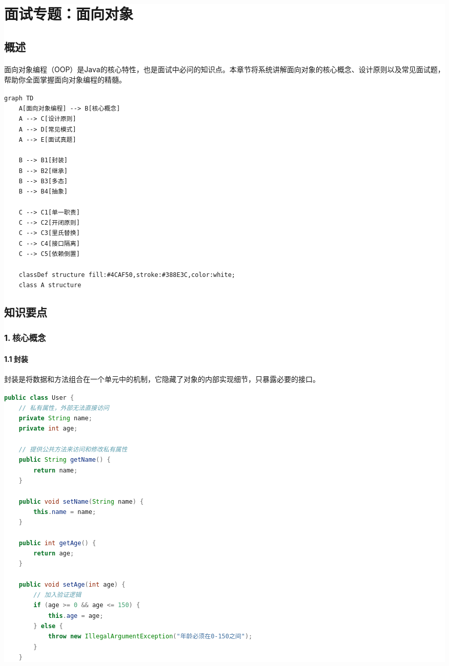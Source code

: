 # 面试专题：面向对象

## 概述

面向对象编程（OOP）是Java的核心特性，也是面试中必问的知识点。本章节将系统讲解面向对象的核心概念、设计原则以及常见面试题，帮助你全面掌握面向对象编程的精髓。

```mermaid
graph TD
    A[面向对象编程] --> B[核心概念]
    A --> C[设计原则]
    A --> D[常见模式]
    A --> E[面试真题]

    B --> B1[封装]
    B --> B2[继承]
    B --> B3[多态]
    B --> B4[抽象]

    C --> C1[单一职责]
    C --> C2[开闭原则]
    C --> C3[里氏替换]
    C --> C4[接口隔离]
    C --> C5[依赖倒置]

    classDef structure fill:#4CAF50,stroke:#388E3C,color:white;
    class A structure
```

## 知识要点

### 1. 核心概念

#### 1.1 封装

封装是将数据和方法组合在一个单元中的机制，它隐藏了对象的内部实现细节，只暴露必要的接口。

```java
public class User {
    // 私有属性，外部无法直接访问
    private String name;
    private int age;

    // 提供公共方法来访问和修改私有属性
    public String getName() {
        return name;
    }

    public void setName(String name) {
        this.name = name;
    }

    public int getAge() {
        return age;
    }

    public void setAge(int age) {
        // 加入验证逻辑
        if (age >= 0 && age <= 150) {
            this.age = age;
        } else {
            throw new IllegalArgumentException("年龄必须在0-150之间");
        }
    }
```